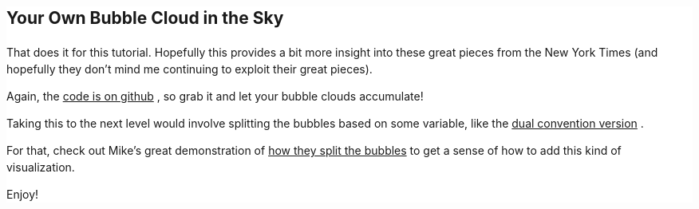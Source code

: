 Your Own Bubble Cloud in the Sky
--------------------------------

That does it for this tutorial. Hopefully this provides a bit more insight into these great pieces from the New York Times (and hopefully they don’t mind me continuing to exploit their great pieces).

Again, the [code is on github](https://github.com/vlandham/bubble_cloud) , so grab it and let your bubble clouds accumulate!

Taking this to the next level would involve splitting the bubbles based on some variable, like the [dual convention version](http://www.nytimes.com/interactive/2012/09/06/us/politics/convention-word-counts.html) .

For that, check out Mike’s great demonstration of [how they split the bubbles](http://bl.ocks.org/3422480) to get a sense of how to add this kind of visualization.

Enjoy!
